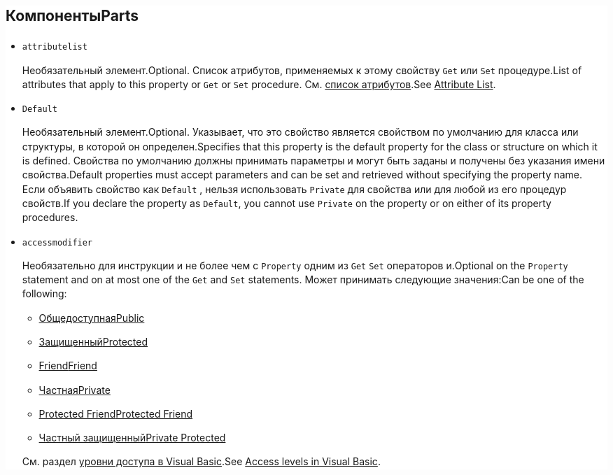 ## <a name="parts"></a><span data-ttu-id="95766-106">Компоненты</span><span class="sxs-lookup"><span data-stu-id="95766-106">Parts</span></span>

- `attributelist`

  <span data-ttu-id="95766-107">Необязательный элемент.</span><span class="sxs-lookup"><span data-stu-id="95766-107">Optional.</span></span> <span data-ttu-id="95766-108">Список атрибутов, применяемых к этому свойству `Get` или `Set` процедуре.</span><span class="sxs-lookup"><span data-stu-id="95766-108">List of attributes that apply to this property or `Get` or `Set` procedure.</span></span> <span data-ttu-id="95766-109">См. [список атрибутов](attribute-list.md).</span><span class="sxs-lookup"><span data-stu-id="95766-109">See [Attribute List](attribute-list.md).</span></span>

- `Default`

  <span data-ttu-id="95766-110">Необязательный элемент.</span><span class="sxs-lookup"><span data-stu-id="95766-110">Optional.</span></span> <span data-ttu-id="95766-111">Указывает, что это свойство является свойством по умолчанию для класса или структуры, в которой он определен.</span><span class="sxs-lookup"><span data-stu-id="95766-111">Specifies that this property is the default property for the class or structure on which it is defined.</span></span> <span data-ttu-id="95766-112">Свойства по умолчанию должны принимать параметры и могут быть заданы и получены без указания имени свойства.</span><span class="sxs-lookup"><span data-stu-id="95766-112">Default properties must accept parameters and can be set and retrieved without specifying the property name.</span></span> <span data-ttu-id="95766-113">Если объявить свойство как `Default` , нельзя использовать `Private` для свойства или для любой из его процедур свойств.</span><span class="sxs-lookup"><span data-stu-id="95766-113">If you declare the property as `Default`, you cannot use `Private` on the property or on either of its property procedures.</span></span>

- `accessmodifier`

  <span data-ttu-id="95766-114">Необязательно для инструкции и не более чем с `Property` одним из `Get` `Set` операторов и.</span><span class="sxs-lookup"><span data-stu-id="95766-114">Optional on the `Property` statement and on at most one of the `Get` and `Set` statements.</span></span> <span data-ttu-id="95766-115">Может принимать следующие значения:</span><span class="sxs-lookup"><span data-stu-id="95766-115">Can be one of the following:</span></span>

  - [<span data-ttu-id="95766-116">Общедоступная</span><span class="sxs-lookup"><span data-stu-id="95766-116">Public</span></span>](../modifiers/public.md)

  - [<span data-ttu-id="95766-117">Защищенный</span><span class="sxs-lookup"><span data-stu-id="95766-117">Protected</span></span>](../modifiers/protected.md)

  - [<span data-ttu-id="95766-118">Friend</span><span class="sxs-lookup"><span data-stu-id="95766-118">Friend</span></span>](../modifiers/friend.md)

  - [<span data-ttu-id="95766-119">Частная</span><span class="sxs-lookup"><span data-stu-id="95766-119">Private</span></span>](../modifiers/private.md)

  - [<span data-ttu-id="95766-120">Protected Friend</span><span class="sxs-lookup"><span data-stu-id="95766-120">Protected Friend</span></span>](../modifiers/protected-friend.md)

  - [<span data-ttu-id="95766-121">Частный защищенный</span><span class="sxs-lookup"><span data-stu-id="95766-121">Private Protected</span></span>](../modifiers/private-protected.md)

  <span data-ttu-id="95766-122">См. раздел [уровни доступа в Visual Basic](../../programming-guide/language-features/declared-elements/access-levels.md).</span><span class="sxs-lookup"><span data-stu-id="95766-122">See [Access levels in Visual Basic](../../programming-guide/language-features/declared-elements/access-levels.md).</span></span>

